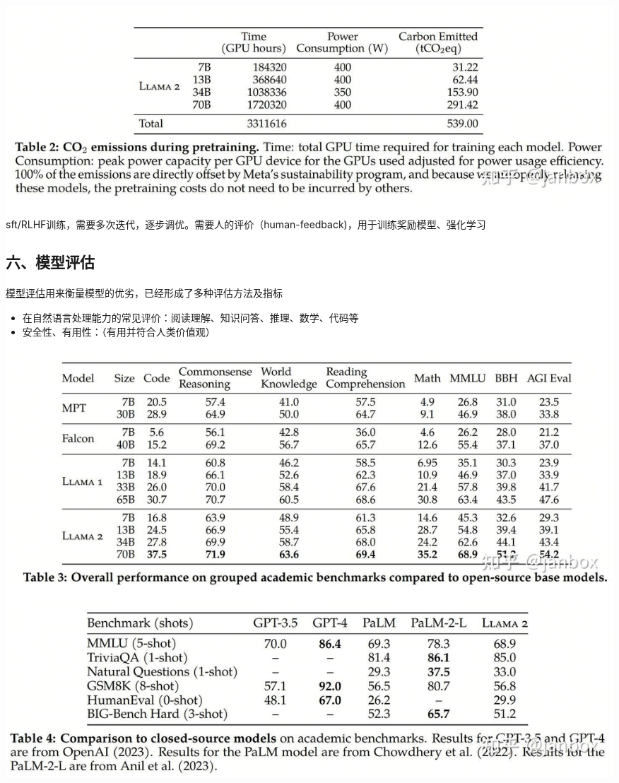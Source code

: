 ![](11_LLM&训练基础知识整理_image.jpg)

sft/RLHF训练，需要多次迭代，逐步调优。需要人的评价（human-feedback)，用于训练奖励模型、强化学习

六、模型评估
------

[模型评估](https://zhida.zhihu.com/search?content_id=250291658&content_type=Article&match_order=2&q=%E6%A8%A1%E5%9E%8B%E8%AF%84%E4%BC%B0&zhida_source=entity)用来衡量模型的优劣，已经形成了多种评估方法及指标

*   在自然语言处理能力的常见评价：阅读理解、知识问答、推理、数学、代码等
*   安全性、有用性：（有用并符合人类价值观）

![](1_LLM&训练基础知识整理_image.jpg)

![](9_LLM&训练基础知识整理_image.jpg)
